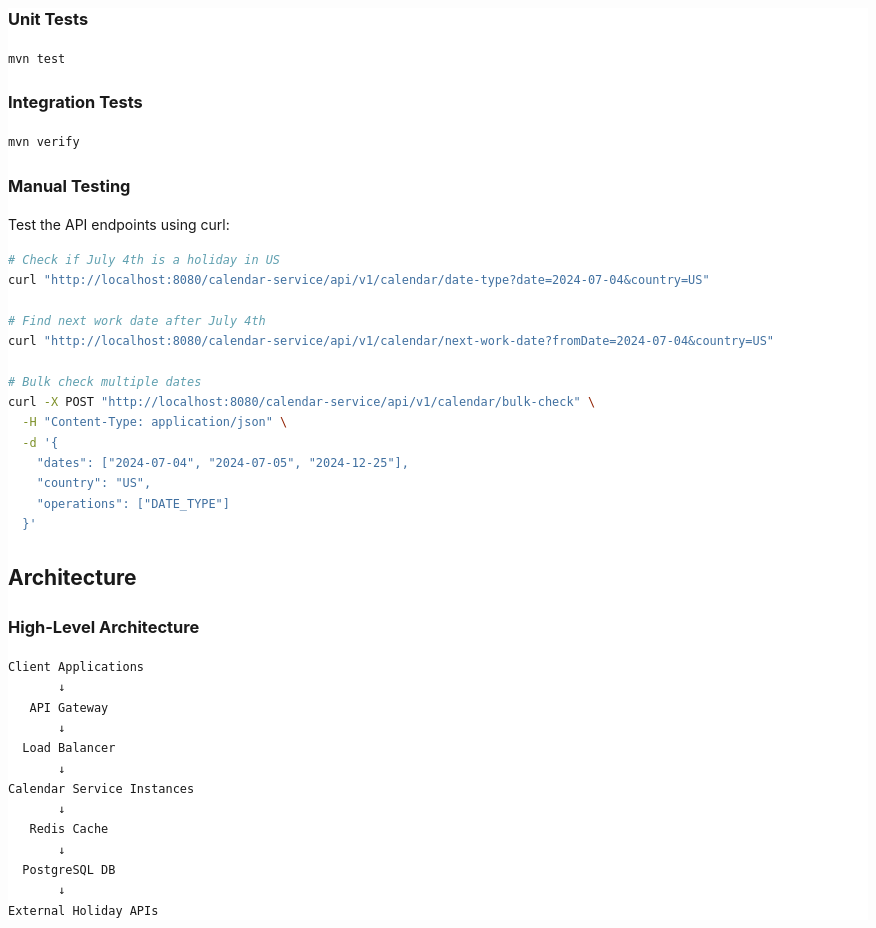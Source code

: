 ### Unit Tests
```bash
mvn test
```

### Integration Tests
```bash
mvn verify
```

### Manual Testing

Test the API endpoints using curl:

```bash
# Check if July 4th is a holiday in US
curl "http://localhost:8080/calendar-service/api/v1/calendar/date-type?date=2024-07-04&country=US"

# Find next work date after July 4th
curl "http://localhost:8080/calendar-service/api/v1/calendar/next-work-date?fromDate=2024-07-04&country=US"

# Bulk check multiple dates
curl -X POST "http://localhost:8080/calendar-service/api/v1/calendar/bulk-check" \
  -H "Content-Type: application/json" \
  -d '{
    "dates": ["2024-07-04", "2024-07-05", "2024-12-25"],
    "country": "US",
    "operations": ["DATE_TYPE"]
  }'
```

## Architecture

### High-Level Architecture

```
Client Applications
       ↓
   API Gateway
       ↓
  Load Balancer
       ↓
Calendar Service Instances
       ↓
   Redis Cache
       ↓
  PostgreSQL DB
       ↓
External Holiday APIs
```
